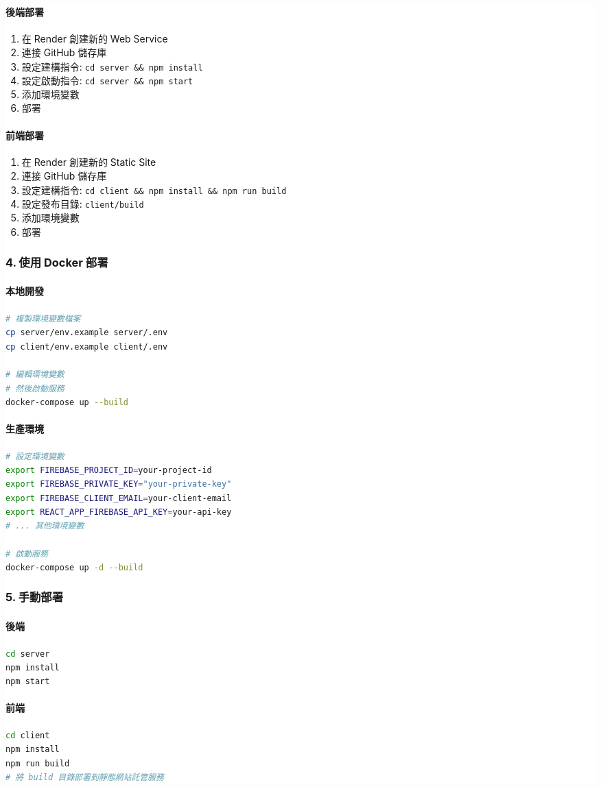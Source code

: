 #### 後端部署
1. 在 Render 創建新的 Web Service
2. 連接 GitHub 儲存庫
3. 設定建構指令: `cd server && npm install`
4. 設定啟動指令: `cd server && npm start`
5. 添加環境變數
6. 部署

#### 前端部署
1. 在 Render 創建新的 Static Site
2. 連接 GitHub 儲存庫
3. 設定建構指令: `cd client && npm install && npm run build`
4. 設定發布目錄: `client/build`
5. 添加環境變數
6. 部署

### 4. 使用 Docker 部署

#### 本地開發
```bash
# 複製環境變數檔案
cp server/env.example server/.env
cp client/env.example client/.env

# 編輯環境變數
# 然後啟動服務
docker-compose up --build
```

#### 生產環境
```bash
# 設定環境變數
export FIREBASE_PROJECT_ID=your-project-id
export FIREBASE_PRIVATE_KEY="your-private-key"
export FIREBASE_CLIENT_EMAIL=your-client-email
export REACT_APP_FIREBASE_API_KEY=your-api-key
# ... 其他環境變數

# 啟動服務
docker-compose up -d --build
```

### 5. 手動部署

#### 後端
```bash
cd server
npm install
npm start
```

#### 前端
```bash
cd client
npm install
npm run build
# 將 build 目錄部署到靜態網站託管服務
```
